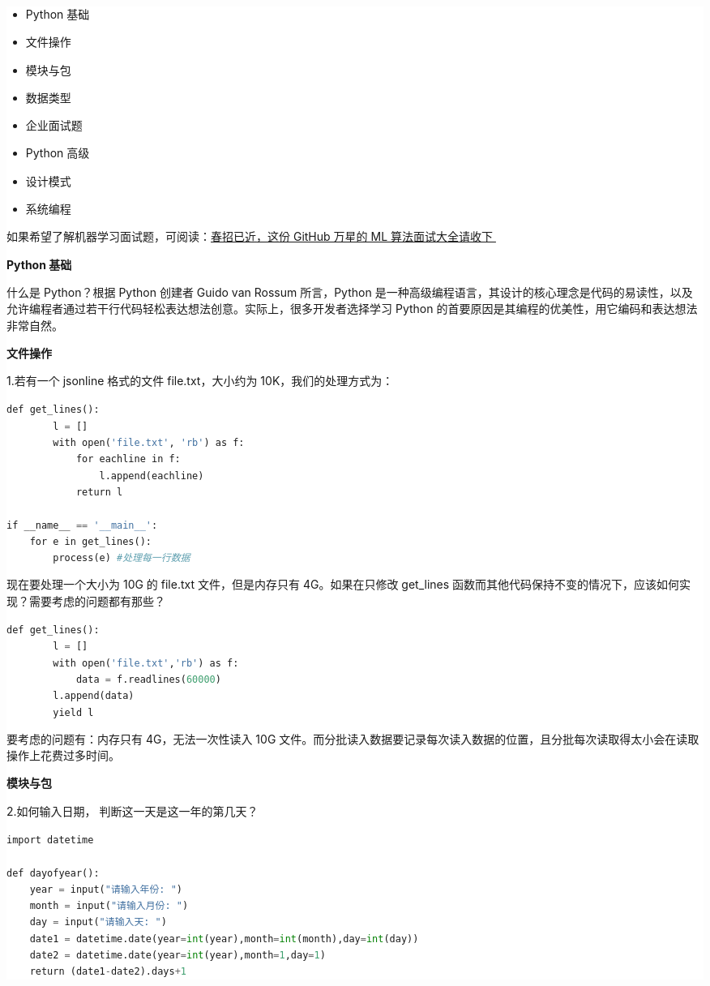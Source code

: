 *   Python 基础

*   文件操作

*   模块与包

*   数据类型

*   企业面试题

*   Python 高级

*   设计模式

*   系统编程

如果希望了解机器学习面试题，可阅读：[春招已近，这份 GitHub 万星的 ML 算法面试大全请收下 ](http://mp.weixin.qq.com/s?__biz=MzA3MzI4MjgzMw==&mid=2650757466&idx=1&sn=b35dbfbb30c52c40cc4a91589c73937e&chksm=871a9d24b06d14326b88b65dda8c3c745fa88930cd3c537337b1bbb576eb8b97f7d904daecbd&scene=21#wechat_redirect)

**Python 基础**

什么是 Python？根据 Python 创建者 Guido van Rossum 所言，Python 是一种高级编程语言，其设计的核心理念是代码的易读性，以及允许编程者通过若干行代码轻松表达想法创意。实际上，很多开发者选择学习 Python 的首要原因是其编程的优美性，用它编码和表达想法非常自然。

**文件操作**

1.若有一个 jsonline 格式的文件 file.txt，大小约为 10K，我们的处理方式为：

```py
def get_lines():
        l = []
        with open('file.txt', 'rb') as f:
            for eachline in f:
                l.append(eachline)
            return l

if __name__ == '__main__':
    for e in get_lines():
        process(e) #处理每一行数据 
```

现在要处理一个大小为 10G 的 file.txt 文件，但是内存只有 4G。如果在只修改 get_lines 函数而其他代码保持不变的情况下，应该如何实现？需要考虑的问题都有那些？

```py
def get_lines():
        l = []
        with open('file.txt','rb') as f:
            data = f.readlines(60000)
        l.append(data)
        yield l 
```

要考虑的问题有：内存只有 4G，无法一次性读入 10G 文件。而分批读入数据要记录每次读入数据的位置，且分批每次读取得太小会在读取操作上花费过多时间。

**模块与包**

2.如何输入日期， 判断这一天是这一年的第几天？

```py
import datetime

def dayofyear():
    year = input("请输入年份: ")
    month = input("请输入月份: ")
    day = input("请输入天: ")
    date1 = datetime.date(year=int(year),month=int(month),day=int(day))
    date2 = datetime.date(year=int(year),month=1,day=1)
    return (date1-date2).days+1
```
